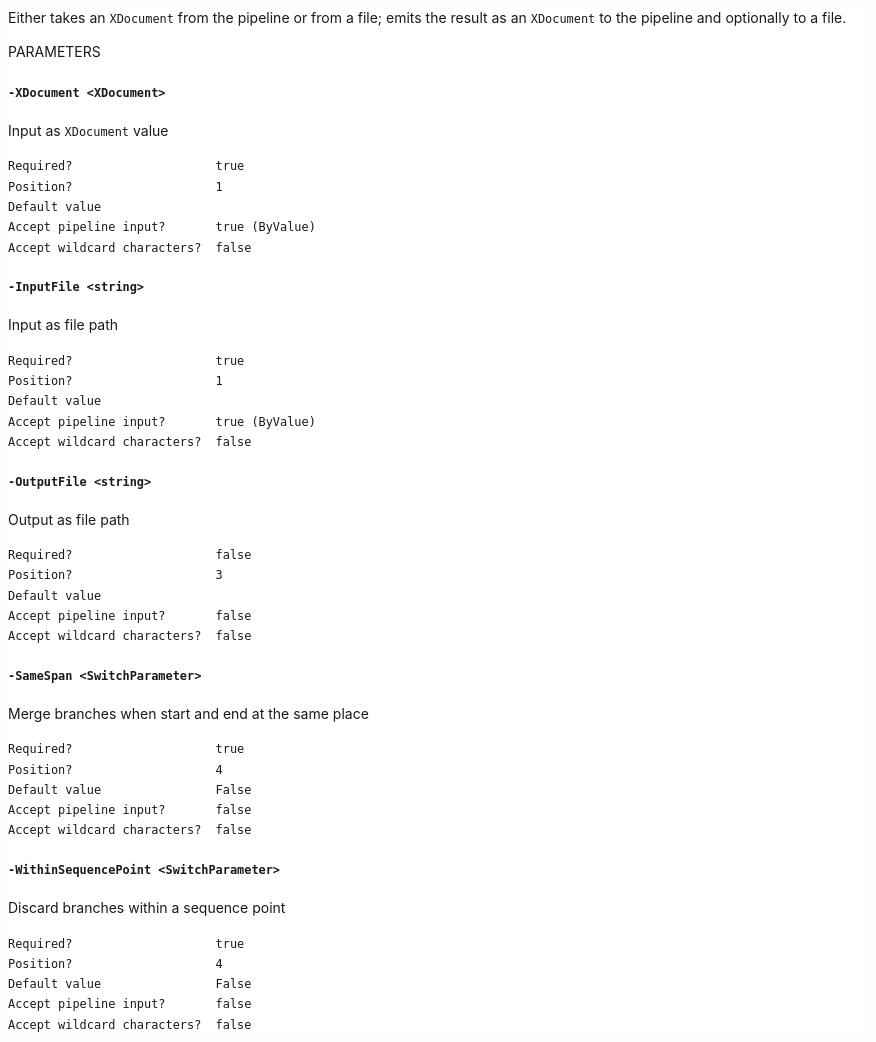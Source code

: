 Either takes an `XDocument` from the pipeline or from a file; emits the result as an `XDocument` to
the pipeline and optionally to a file.


PARAMETERS
#### `-XDocument <XDocument>` 
Input as `XDocument` value

```
Required?                    true
Position?                    1
Default value
Accept pipeline input?       true (ByValue)
Accept wildcard characters?  false
```

#### `-InputFile <string>` 
Input as file path

```
Required?                    true
Position?                    1
Default value
Accept pipeline input?       true (ByValue)
Accept wildcard characters?  false
```

#### `-OutputFile <string>` 
Output as file path

```
Required?                    false
Position?                    3
Default value
Accept pipeline input?       false
Accept wildcard characters?  false
```

#### `-SameSpan <SwitchParameter>` 
Merge branches when start and end at the same place

```
Required?                    true
Position?                    4
Default value                False
Accept pipeline input?       false
Accept wildcard characters?  false
```

#### `-WithinSequencePoint <SwitchParameter>` 
Discard branches within a sequence point

```
Required?                    true
Position?                    4
Default value                False
Accept pipeline input?       false
Accept wildcard characters?  false
```
